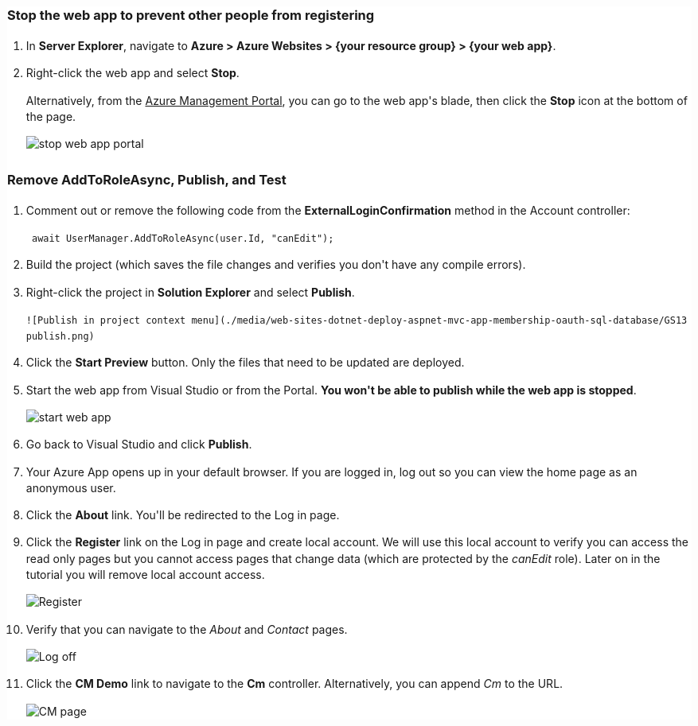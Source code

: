 ### Stop the web app to prevent other people from registering  

1. In **Server Explorer**, navigate to **Azure > Azure Websites > {your resource group} > {your web app}**.

4. Right-click the web app and select **Stop**. 


	Alternatively, from the [Azure Management Portal](https://manage.windowsazure.cn), you can go to the web app's blade, then click the **Stop** icon at the bottom of the page.

	![stop web app portal](./media/web-sites-dotnet-deploy-aspnet-mvc-app-membership-oauth-sql-database/stopweb.png)

### Remove AddToRoleAsync, Publish, and Test

1. Comment out or remove the following code from the **ExternalLoginConfirmation** method in the Account controller:

		await UserManager.AddToRoleAsync(user.Id, "canEdit");

1. Build the project (which saves the file changes and verifies you don't have any compile errors).

5. Right-click the project in **Solution Explorer** and select **Publish**.

	   ![Publish in project context menu](./media/web-sites-dotnet-deploy-aspnet-mvc-app-membership-oauth-sql-database/GS13publish.png)
	
4. Click the **Start Preview** button. Only the files that need to be updated are deployed.

5. Start the web app from Visual Studio or from the Portal. **You won't be able to publish while the web app is stopped**.

	![start web app](./media/web-sites-dotnet-deploy-aspnet-mvc-app-membership-oauth-sql-database/ss15.png)

5. Go back to Visual Studio and click **Publish**.

3. Your Azure App opens up in your default browser. If you are logged in, log out so you can view the home page as an anonymous user.  

4. Click the **About** link. You'll be redirected to the Log in page.

5. Click the **Register** link on the Log in page and create local account. We will use this local account to verify you can access the read only pages but you cannot access pages that change data (which are protected by the *canEdit* role). Later on in the tutorial you will remove local account access. 

	![Register](./media/web-sites-dotnet-deploy-aspnet-mvc-app-membership-oauth-sql-database/ss16.PNG)

1. Verify that you can navigate to the *About* and *Contact* pages.

	![Log off](./media/web-sites-dotnet-deploy-aspnet-mvc-app-membership-oauth-sql-database/ss17.PNG)

1. Click the **CM Demo** link to navigate to the **Cm** controller. Alternatively, you can append *Cm* to the URL. 

	![CM page](./media/web-sites-dotnet-deploy-aspnet-mvc-app-membership-oauth-sql-database/rrr4.png)
 
